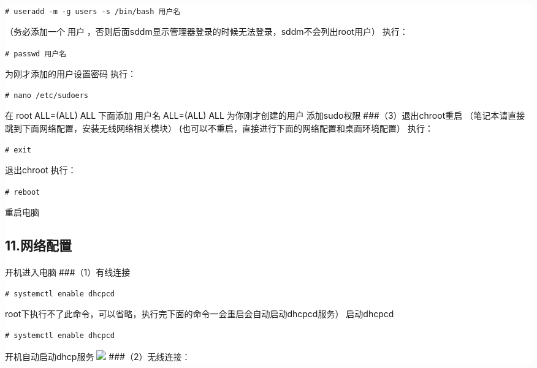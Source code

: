 ```
# useradd -m -g users -s /bin/bash 用户名
```

（务必添加一个 用户 ，否则后面sddm显示管理器登录的时候无法登录，sddm不会列出root用户）
执行：

```
# passwd 用户名
```

为刚才添加的用户设置密码
执行：

```
# nano /etc/sudoers
```

在 root ALL=(ALL) ALL 下面添加
用户名 ALL=(ALL) ALL
为你刚才创建的用户 添加sudo权限
###（3）退出chroot重启
（笔记本请直接跳到下面网络配置，安装无线网络相关模块）
(也可以不重启，直接进行下面的网络配置和桌面环境配置）
执行：

```
# exit
```

退出chroot
执行：

```
# reboot
```

重启电脑
## 11.网络配置
开机进入电脑
###（1）有线连接

```
# systemctl enable dhcpcd
```


root下执行不了此命令，可以省略，执行完下面的命令一会重启会自动启动dhcpcd服务）
启动dhcpcd



```
# systemctl enable dhcpcd
```

开机自动启动dhcp服务
![](http://img.blog.csdn.net/20170720110504241?watermark/2/text/aHR0cDovL2Jsb2cuY3Nkbi5uZXQvcjhsOHE4/font/5a6L5L2T/fontsize/400/fill/I0JBQkFCMA==/dissolve/70/gravity/Center)
###（2）无线连接：
